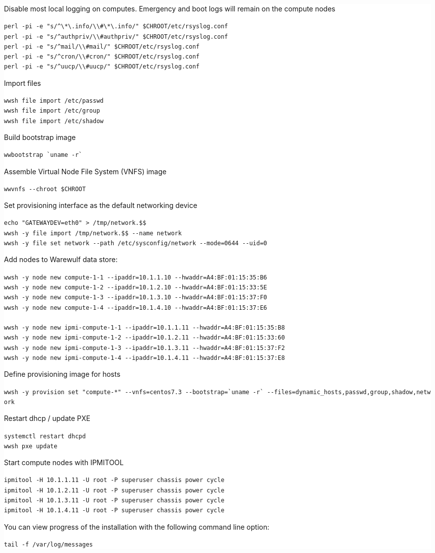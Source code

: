 Disable most local logging on computes. Emergency and boot logs will remain on the compute nodes

    perl -pi -e "s/^\*\.info/\\#\*\.info/" $CHROOT/etc/rsyslog.conf
    perl -pi -e "s/^authpriv/\\#authpriv/" $CHROOT/etc/rsyslog.conf
    perl -pi -e "s/^mail/\\#mail/" $CHROOT/etc/rsyslog.conf
    perl -pi -e "s/^cron/\\#cron/" $CHROOT/etc/rsyslog.conf
    perl -pi -e "s/^uucp/\\#uucp/" $CHROOT/etc/rsyslog.conf

Import files

    wwsh file import /etc/passwd
    wwsh file import /etc/group
    wwsh file import /etc/shadow

Build bootstrap image

    wwbootstrap `uname -r`

Assemble Virtual Node File System (VNFS) image

    wwvnfs --chroot $CHROOT

Set provisioning interface as the default networking device

    echo "GATEWAYDEV=eth0" > /tmp/network.$$
    wwsh -y file import /tmp/network.$$ --name network
    wwsh -y file set network --path /etc/sysconfig/network --mode=0644 --uid=0

Add nodes to Warewulf data store:

    wwsh -y node new compute-1-1 --ipaddr=10.1.1.10 --hwaddr=A4:BF:01:15:35:B6
    wwsh -y node new compute-1-2 --ipaddr=10.1.2.10 --hwaddr=A4:BF:01:15:33:5E
    wwsh -y node new compute-1-3 --ipaddr=10.1.3.10 --hwaddr=A4:BF:01:15:37:F0
    wwsh -y node new compute-1-4 --ipaddr=10.1.4.10 --hwaddr=A4:BF:01:15:37:E6

    wwsh -y node new ipmi-compute-1-1 --ipaddr=10.1.1.11 --hwaddr=A4:BF:01:15:35:B8
    wwsh -y node new ipmi-compute-1-2 --ipaddr=10.1.2.11 --hwaddr=A4:BF:01:15:33:60
    wwsh -y node new ipmi-compute-1-3 --ipaddr=10.1.3.11 --hwaddr=A4:BF:01:15:37:F2
    wwsh -y node new ipmi-compute-1-4 --ipaddr=10.1.4.11 --hwaddr=A4:BF:01:15:37:E8

Define provisioning image for hosts

    wwsh -y provision set "compute-*" --vnfs=centos7.3 --bootstrap=`uname -r` --files=dynamic_hosts,passwd,group,shadow,network

Restart dhcp / update PXE

    systemctl restart dhcpd
    wwsh pxe update

Start compute nodes with IPMITOOL

    ipmitool -H 10.1.1.11 -U root -P superuser chassis power cycle
    ipmitool -H 10.1.2.11 -U root -P superuser chassis power cycle
    ipmitool -H 10.1.3.11 -U root -P superuser chassis power cycle
    ipmitool -H 10.1.4.11 -U root -P superuser chassis power cycle

You can view progress of the installation with the following command line option:

    tail -f /var/log/messages
